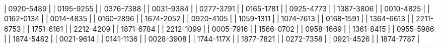 | 0920-5489 |
| 0195-9255 |
| 0376-7388 |
| 0031-9384 |
| 0277-3791 |
| 0165-1781 |
| 0925-4773 |
| 1387-3806 |
| 0010-4825 |
| 0162-0134 |
| 0014-4835 |
| 0160-2896 |
| 1674-2052 |
| 0920-4105 |
| 1059-1311 |
| 1074-7613 |
| 0168-1591 |
| 1364-6613 |
| 2211-6753 |
| 1751-6161 |
| 2212-4209 |
| 1871-6784 |
| 2212-1099 |
| 0005-7916 |
| 1566-0702 |
| 0958-1669 |
| 1361-8415 |
| 0955-5986 |
| 1874-5482 |
| 0021-9614 |
| 0141-1136 |
| 0028-3908 |
| 1744-117X |
| 1877-7821 |
| 0272-7358 |
| 0921-4526 |
| 1874-7787 |